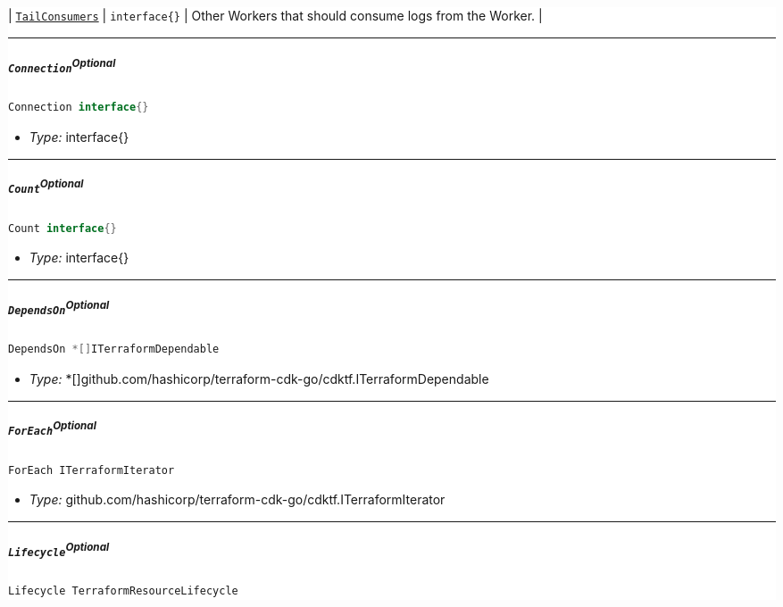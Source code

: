 | <code><a href="#@cdktf/provider-cloudflare.worker.WorkerConfig.property.tailConsumers">TailConsumers</a></code> | <code>interface{}</code> | Other Workers that should consume logs from the Worker. |

---

##### `Connection`<sup>Optional</sup> <a name="Connection" id="@cdktf/provider-cloudflare.worker.WorkerConfig.property.connection"></a>

```go
Connection interface{}
```

- *Type:* interface{}

---

##### `Count`<sup>Optional</sup> <a name="Count" id="@cdktf/provider-cloudflare.worker.WorkerConfig.property.count"></a>

```go
Count interface{}
```

- *Type:* interface{}

---

##### `DependsOn`<sup>Optional</sup> <a name="DependsOn" id="@cdktf/provider-cloudflare.worker.WorkerConfig.property.dependsOn"></a>

```go
DependsOn *[]ITerraformDependable
```

- *Type:* *[]github.com/hashicorp/terraform-cdk-go/cdktf.ITerraformDependable

---

##### `ForEach`<sup>Optional</sup> <a name="ForEach" id="@cdktf/provider-cloudflare.worker.WorkerConfig.property.forEach"></a>

```go
ForEach ITerraformIterator
```

- *Type:* github.com/hashicorp/terraform-cdk-go/cdktf.ITerraformIterator

---

##### `Lifecycle`<sup>Optional</sup> <a name="Lifecycle" id="@cdktf/provider-cloudflare.worker.WorkerConfig.property.lifecycle"></a>

```go
Lifecycle TerraformResourceLifecycle
```
